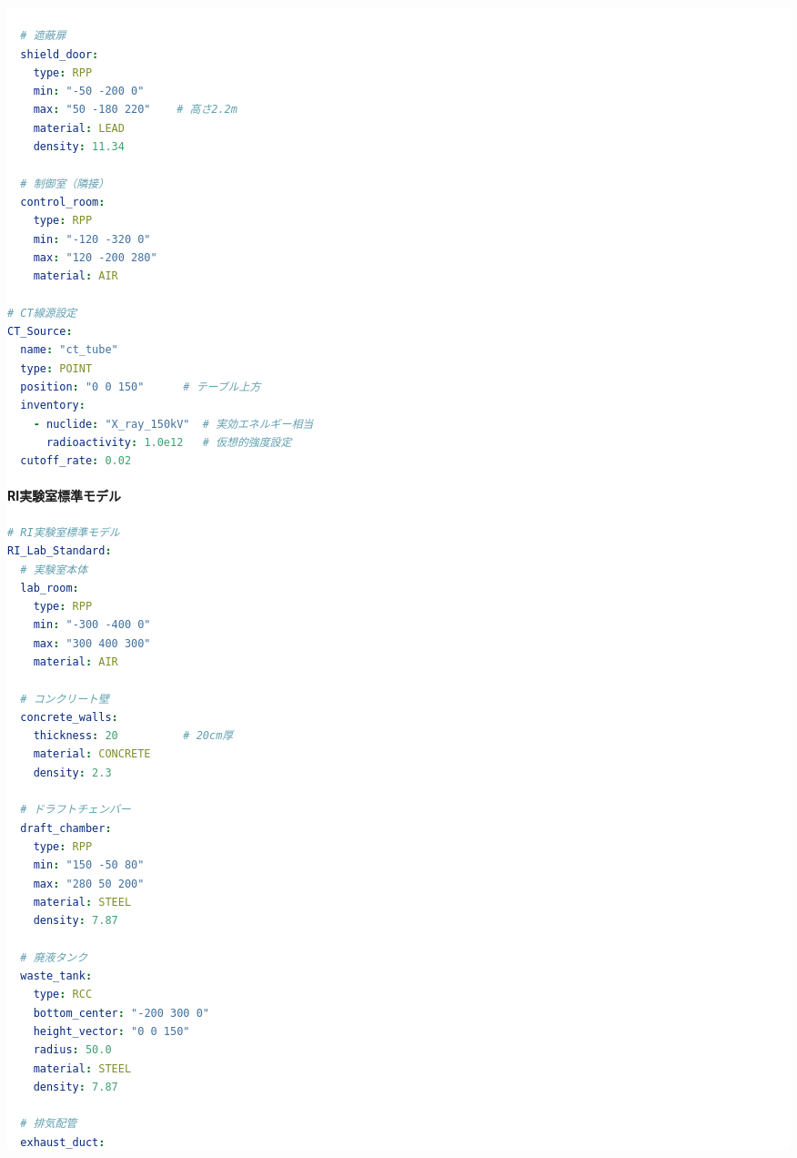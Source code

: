 ```yaml
  
  # 遮蔽扉
  shield_door:
    type: RPP
    min: "-50 -200 0"
    max: "50 -180 220"    # 高さ2.2m
    material: LEAD
    density: 11.34
    
  # 制御室（隣接）
  control_room:
    type: RPP
    min: "-120 -320 0"
    max: "120 -200 280"
    material: AIR

# CT線源設定
CT_Source:
  name: "ct_tube"
  type: POINT
  position: "0 0 150"      # テーブル上方
  inventory:
    - nuclide: "X_ray_150kV"  # 実効エネルギー相当
      radioactivity: 1.0e12   # 仮想的強度設定
  cutoff_rate: 0.02
```

#### **RI実験室標準モデル**
```yaml
# RI実験室標準モデル
RI_Lab_Standard:
  # 実験室本体
  lab_room:
    type: RPP
    min: "-300 -400 0"
    max: "300 400 300"
    material: AIR
    
  # コンクリート壁
  concrete_walls:
    thickness: 20          # 20cm厚
    material: CONCRETE
    density: 2.3
    
  # ドラフトチェンバー
  draft_chamber:
    type: RPP
    min: "150 -50 80" 
    max: "280 50 200"
    material: STEEL
    density: 7.87
    
  # 廃液タンク
  waste_tank:
    type: RCC
    bottom_center: "-200 300 0"
    height_vector: "0 0 150"
    radius: 50.0
    material: STEEL
    density: 7.87
    
  # 排気配管
  exhaust_duct:
```